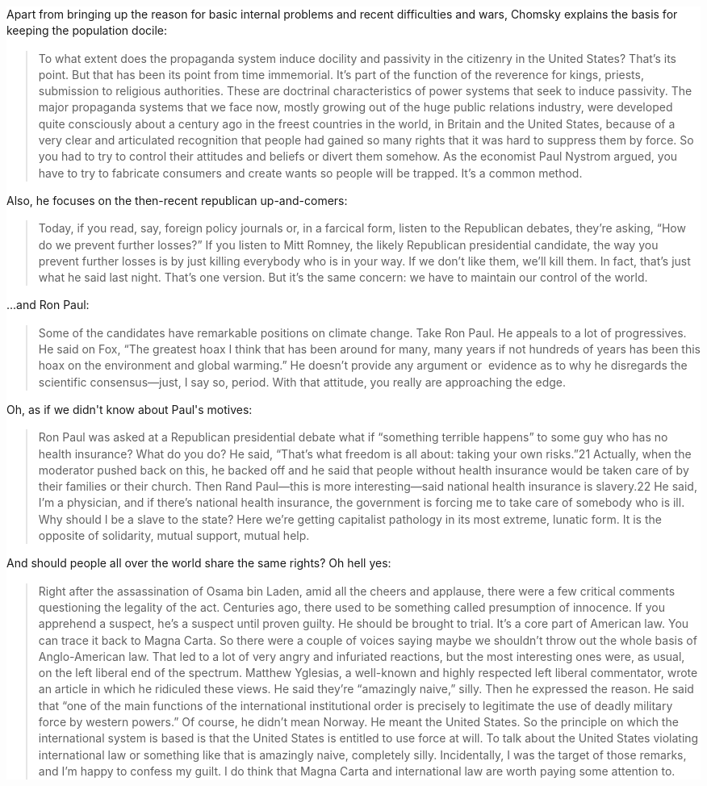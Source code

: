   
  
Apart from bringing up the reason for basic internal problems and recent difficulties and wars, Chomsky explains the basis for keeping the population docile:  
  

> To what extent does the propaganda system induce docility and passivity in the citizenry in the United States? That’s its point. But that has been its point from time immemorial. It’s part of the function of the reverence for kings, priests, submission to religious authorities. These are doctrinal characteristics of power systems that seek to induce passivity. The major propaganda systems that we face now, mostly growing out of the huge public relations industry, were developed quite consciously about a century ago in the freest countries in the world, in Britain and the United States, because of a very clear and articulated recognition that people had gained so many rights that it was hard to suppress them by force. So you had to try to control their attitudes and beliefs or divert them somehow. As the economist Paul Nystrom argued, you have to try to fabricate consumers and create wants so people will be trapped. It’s a common method.

  
  
Also, he focuses on the then-recent republican up-and-comers:  
  

> Today, if you read, say, foreign policy journals or, in a farcical form, listen to the Republican debates, they’re asking, “How do we prevent further losses?” If you listen to Mitt Romney, the likely Republican presidential candidate, the way you prevent further losses is by just killing everybody who is in your way. If we don’t like them, we’ll kill them. In fact, that’s just what he said last night. That’s one version. But it’s the same concern: we have to maintain our control of the world.

  
  
...and Ron Paul:  
  

> Some of the candidates have remarkable positions on climate change. Take Ron Paul. He appeals to a lot of progressives. He said on Fox, “The greatest hoax I think that has been around for many, many years if not hundreds of years has been this hoax on the environment and global warming.” He doesn’t provide any argument or  evidence as to why he disregards the scientific consensus—just, I say so, period. With that attitude, you really are approaching the edge.

  
  
Oh, as if we didn't know about Paul's motives:  
  

> Ron Paul was asked at a Republican presidential debate what if “something terrible happens” to some guy who has no health insurance? What do you do? He said, “That’s what freedom is all about: taking your own risks.”21 Actually, when the moderator pushed back on this, he backed off and he said that people without health insurance would be taken care of by their families or their church. Then Rand Paul—this is more interesting—said national health insurance is slavery.22 He said, I’m a physician, and if there’s national health insurance, the government is forcing me to take care of somebody who is ill. Why should I be a slave to the state? Here we’re getting capitalist pathology in its most extreme, lunatic form. It is the opposite of solidarity, mutual support, mutual help.

  
  
And should people all over the world share the same rights? Oh hell yes:  
  

> Right after the assassination of Osama bin Laden, amid all the cheers and applause, there were a few critical comments questioning the legality of the act. Centuries ago, there used to be something called presumption of innocence. If you apprehend a suspect, he’s a suspect until proven guilty. He should be brought to trial. It’s a core part of American law. You can trace it back to Magna Carta. So there were a couple of voices saying maybe we shouldn’t throw out the whole basis of Anglo-American law. That led to a lot of very angry and infuriated reactions, but the most interesting ones were, as usual, on the left liberal end of the spectrum. Matthew Yglesias, a well-known and highly respected left liberal commentator, wrote an article in which he ridiculed these views. He said they’re “amazingly naive,” silly. Then he expressed the reason. He said that “one of the main functions of the international institutional order is precisely to legitimate the use of deadly military force by western powers.” Of course, he didn’t mean Norway. He meant the United States. So the principle on which the international system is based is that the United States is entitled to use force at will. To talk about the United States violating international law or something like that is amazingly naive, completely silly. Incidentally, I was the target of those remarks, and I’m happy to confess my guilt. I do think that Magna Carta and international law are worth paying some attention to.
